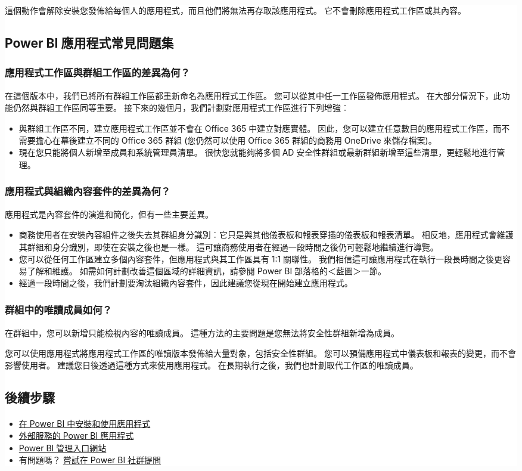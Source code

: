 這個動作會解除安裝您發佈給每個人的應用程式，而且他們將無法再存取該應用程式。 它不會刪除應用程式工作區或其內容。

## <a name="power-bi-apps-faq"></a>Power BI 應用程式常見問題集
### <a name="how-are-app-workspaces-different-from-group-workspaces"></a>應用程式工作區與群組工作區的差異為何？
在這個版本中，我們已將所有群組工作區都重新命名為應用程式工作區。 您可以從其中任一工作區發佈應用程式。 在大部分情況下，此功能仍然與群組工作區同等重要。 接下來的幾個月，我們計劃對應用程式工作區進行下列增強︰ 

* 與群組工作區不同，建立應用程式工作區並不會在 Office 365 中建立對應實體。 因此，您可以建立任意數目的應用程式工作區，而不需要擔心在幕後建立不同的 Office 365 群組 (您仍然可以使用 Office 365 群組的商務用 OneDrive 來儲存檔案)。 
* 現在您只能將個人新增至成員和系統管理員清單。 很快您就能夠將多個 AD 安全性群組或最新群組新增至這些清單，更輕鬆地進行管理。  

### <a name="how-are-apps-different-from-organizational-content-packs"></a>應用程式與組織內容套件的差異為何？
應用程式是內容套件的演進和簡化，但有一些主要差異。 

* 商務使用者在安裝內容組件之後失去其群組身分識別︰它只是與其他儀表板和報表穿插的儀表板和報表清單。 相反地，應用程式會維護其群組和身分識別，即使在安裝之後也是一樣。 這可讓商務使用者在經過一段時間之後仍可輕鬆地繼續進行導覽。
* 您可以從任何工作區建立多個內容套件，但應用程式與其工作區具有 1:1 關聯性。 我們相信這可讓應用程式在執行一段長時間之後更容易了解和維護。 如需如何計劃改善這個區域的詳細資訊，請參閱 Power BI 部落格的＜藍圖＞一節。 
* 經過一段時間之後，我們計劃要淘汰組織內容套件，因此建議您從現在開始建立應用程式。  

### <a name="what-about-read-only-members-in-groups"></a>群組中的唯讀成員如何？
在群組中，您可以新增只能檢視內容的唯讀成員。 這種方法的主要問題是您無法將安全性群組新增為成員。 

您可以使用應用程式將應用程式工作區的唯讀版本發佈給大量對象，包括安全性群組。 您可以預備應用程式中儀表板和報表的變更，而不會影響使用者。 建議您日後透過這種方式來使用應用程式。 在長期執行之後，我們也計劃取代工作區的唯讀成員。  

## <a name="next-steps"></a>後續步驟
* [在 Power BI 中安裝和使用應用程式](service-install-use-apps.md)
* [外部服務的 Power BI 應用程式](service-connect-to-services.md)
* [Power BI 管理入口網站](https://docs.microsoft.com/en-us/power-bi/service-admin-portal)
* 有問題嗎？ [嘗試在 Power BI 社群提問](http://community.powerbi.com/)
